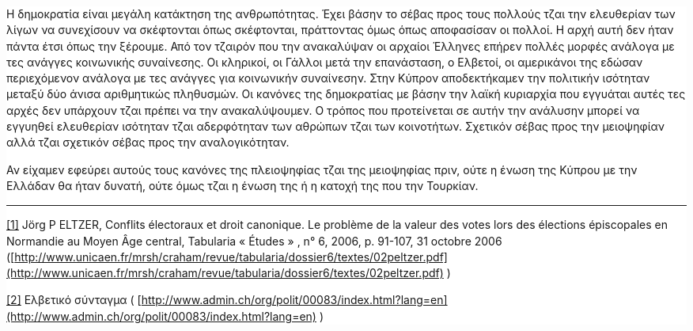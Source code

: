  

Η δημοκρατία είναι μεγάλη κατάκτηση της ανθρωπότητας. Έχει βάσην το σέβας προς τους πολλούς τζαι την ελευθερίαν των λίγων να συνεχίσουν να σκέφτονται όπως σκέφτονται, πράττοντας όμως όπως αποφασίσαν οι πολλοί. Η αρχή αυτή δεν ήταν πάντα έτσι όπως την ξέρουμε. Από τον τζαιρόν που την ανακαλύψαν οι αρχαίοι Έλληνες επήρεν πολλές μορφές ανάλογα με τες ανάγγες κοινωνικής συναίνεσης. Οι κληρικοί, οι Γάλλοι μετά την επανάσταση, ο Ελβετοί, οι αμερικάνοι της εδώσαν περιεχόμενον ανάλογα με τες ανάγγες για κοινωνικήν συναίνεσην. Στην Κύπρον αποδεκτήκαμεν την πολιτικήν ισότηταν μεταξύ δύο άνισα αριθμητικώς πληθυσμών. Οι κανόνες της δημοκρατίας με βάσην την λαϊκή κυριαρχία που εγγυάται αυτές τες αρχές δεν υπάρχουν τζαι πρέπει να την ανακαλύψουμεν. Ο τρόπος που προτείνεται σε αυτήν την ανάλυσην μπορεί να εγγυηθεί ελευθερίαν ισότηταν τζαι αδερφότηταν των αθρώπων τζαι των κοινοτήτων. Σχετικόν σέβας προς την μειοψηφίαν αλλά τζαι σχετικόν σέβας προς την αναλογικότηταν.

  

Αν είχαμεν εφεύρει αυτούς τους κανόνες της πλειοψηφίας τζαι της μειοψηφίας πριν, ούτε η ένωση της Κύπρου με την Ελλάδαν θα ήταν δυνατή, ούτε όμως τζαι η ένωση της ή η κατοχή της που την Τουρκίαν.

  

  

  

* * *

[\[1\]](https://www.blogger.com/blogger.g?blogID=8005158037233412510#_ednref1) Jörg P ELTZER, Conflits électoraux et droit canonique. Le problème de la valeur des votes lors des élections épiscopales en Normandie au Moyen Âge central, Tabularia « Études » , n° 6, 2006, p. 91-107, 31 octobre 2006 ([http://www.unicaen.fr/mrsh/craham/revue/tabularia/dossier6/textes/02peltzer.pdf](http://www.unicaen.fr/mrsh/craham/revue/tabularia/dossier6/textes/02peltzer.pdf) )

[\[2\]](https://www.blogger.com/blogger.g?blogID=8005158037233412510#_ednref2)  Ελβετικό σύνταγμα ( [http://www.admin.ch/org/polit/00083/index.html?lang=en](http://www.admin.ch/org/polit/00083/index.html?lang=en) )
